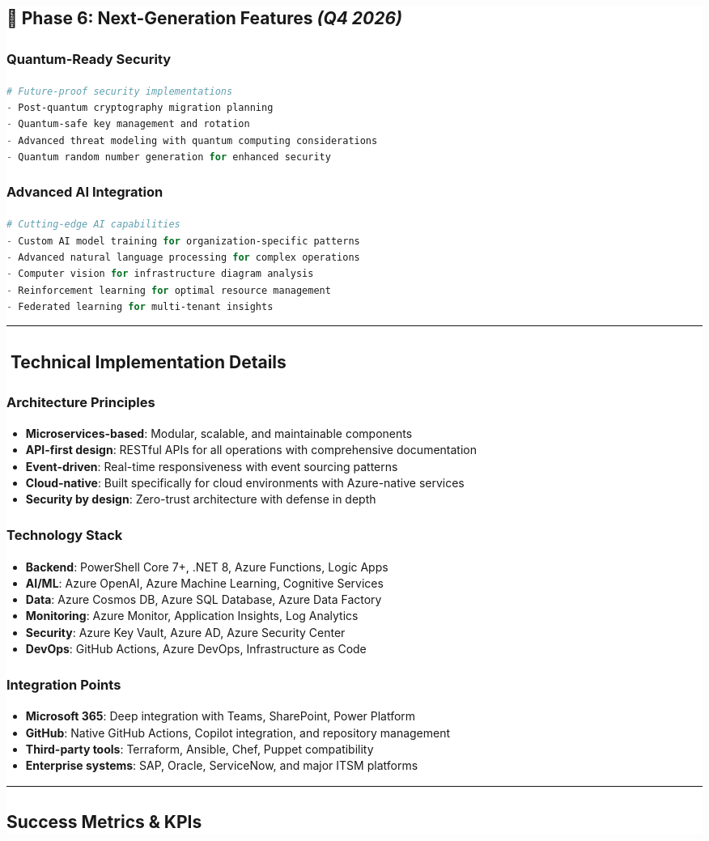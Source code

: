 
## 🔮 **Phase 6: Next-Generation Features** *(Q4 2026)*

### **Quantum-Ready Security**
```powershell
# Future-proof security implementations
- Post-quantum cryptography migration planning
- Quantum-safe key management and rotation
- Advanced threat modeling with quantum computing considerations
- Quantum random number generation for enhanced security
```

### **Advanced AI Integration**
```powershell
# Cutting-edge AI capabilities
- Custom AI model training for organization-specific patterns
- Advanced natural language processing for complex operations
- Computer vision for infrastructure diagram analysis
- Reinforcement learning for optimal resource management
- Federated learning for multi-tenant insights
```

---

## ️ **Technical Implementation Details**

### **Architecture Principles**
- **Microservices-based**: Modular, scalable, and maintainable components
- **API-first design**: RESTful APIs for all operations with comprehensive documentation
- **Event-driven**: Real-time responsiveness with event sourcing patterns
- **Cloud-native**: Built specifically for cloud environments with Azure-native services
- **Security by design**: Zero-trust architecture with defense in depth

### **Technology Stack**
- **Backend**: PowerShell Core 7+, .NET 8, Azure Functions, Logic Apps
- **AI/ML**: Azure OpenAI, Azure Machine Learning, Cognitive Services
- **Data**: Azure Cosmos DB, Azure SQL Database, Azure Data Factory
- **Monitoring**: Azure Monitor, Application Insights, Log Analytics
- **Security**: Azure Key Vault, Azure AD, Azure Security Center
- **DevOps**: GitHub Actions, Azure DevOps, Infrastructure as Code

### **Integration Points**
- **Microsoft 365**: Deep integration with Teams, SharePoint, Power Platform
- **GitHub**: Native GitHub Actions, Copilot integration, and repository management
- **Third-party tools**: Terraform, Ansible, Chef, Puppet compatibility
- **Enterprise systems**: SAP, Oracle, ServiceNow, and major ITSM platforms

---

##  **Success Metrics & KPIs**
